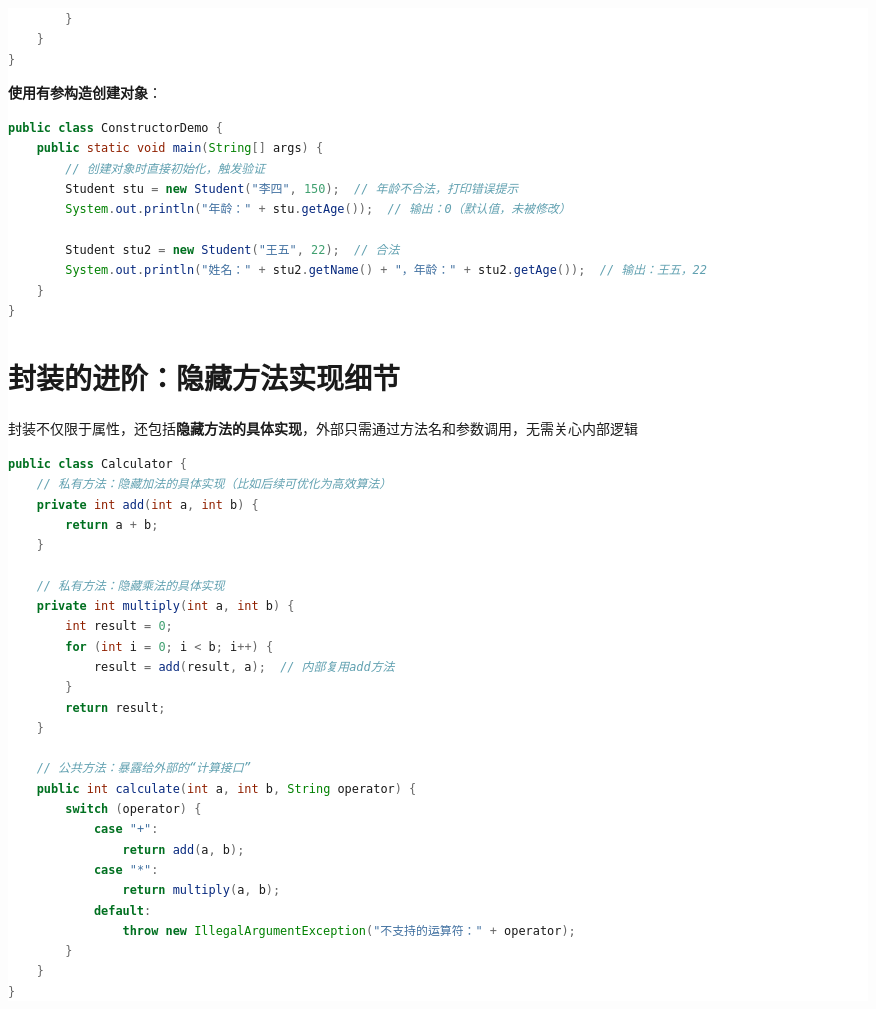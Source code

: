 ```java
        }
    }
}
```

**使用有参构造创建对象**：

```java
public class ConstructorDemo {
    public static void main(String[] args) {
        // 创建对象时直接初始化，触发验证
        Student stu = new Student("李四", 150);  // 年龄不合法，打印错误提示
        System.out.println("年龄：" + stu.getAge());  // 输出：0（默认值，未被修改）

        Student stu2 = new Student("王五", 22);  // 合法
        System.out.println("姓名：" + stu2.getName() + "，年龄：" + stu2.getAge());  // 输出：王五，22
    }
}
```



# 封装的进阶：隐藏方法实现细节

封装不仅限于属性，还包括**隐藏方法的具体实现**，外部只需通过方法名和参数调用，无需关心内部逻辑

```java
public class Calculator {
    // 私有方法：隐藏加法的具体实现（比如后续可优化为高效算法）
    private int add(int a, int b) {
        return a + b;
    }

    // 私有方法：隐藏乘法的具体实现
    private int multiply(int a, int b) {
        int result = 0;
        for (int i = 0; i < b; i++) {
            result = add(result, a);  // 内部复用add方法
        }
        return result;
    }

    // 公共方法：暴露给外部的“计算接口”
    public int calculate(int a, int b, String operator) {
        switch (operator) {
            case "+":
                return add(a, b);
            case "*":
                return multiply(a, b);
            default:
                throw new IllegalArgumentException("不支持的运算符：" + operator);
        }
    }
}
```
